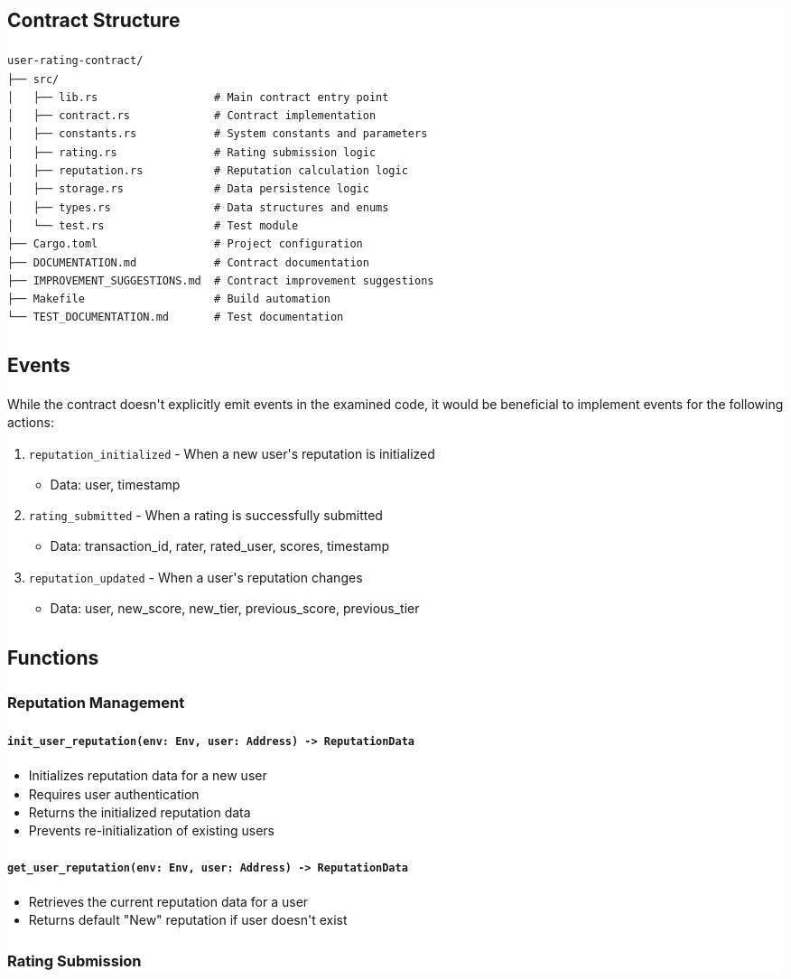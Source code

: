 ## Contract Structure

```
user-rating-contract/
├── src/
│   ├── lib.rs                  # Main contract entry point
│   ├── contract.rs             # Contract implementation
│   ├── constants.rs            # System constants and parameters
│   ├── rating.rs               # Rating submission logic
│   ├── reputation.rs           # Reputation calculation logic
│   ├── storage.rs              # Data persistence logic
│   ├── types.rs                # Data structures and enums
│   └── test.rs                 # Test module
├── Cargo.toml                  # Project configuration
├── DOCUMENTATION.md            # Contract documentation
├── IMPROVEMENT_SUGGESTIONS.md  # Contract improvement suggestions
├── Makefile                    # Build automation
└── TEST_DOCUMENTATION.md       # Test documentation
```

## Events

While the contract doesn't explicitly emit events in the examined code, it would be beneficial to implement events for the following actions:

1. `reputation_initialized` - When a new user's reputation is initialized
   - Data: user, timestamp

2. `rating_submitted` - When a rating is successfully submitted
   - Data: transaction_id, rater, rated_user, scores, timestamp

3. `reputation_updated` - When a user's reputation changes
   - Data: user, new_score, new_tier, previous_score, previous_tier

## Functions

### Reputation Management

#### `init_user_reputation(env: Env, user: Address) -> ReputationData`

- Initializes reputation data for a new user
- Requires user authentication
- Returns the initialized reputation data
- Prevents re-initialization of existing users

#### `get_user_reputation(env: Env, user: Address) -> ReputationData`

- Retrieves the current reputation data for a user
- Returns default "New" reputation if user doesn't exist

### Rating Submission
